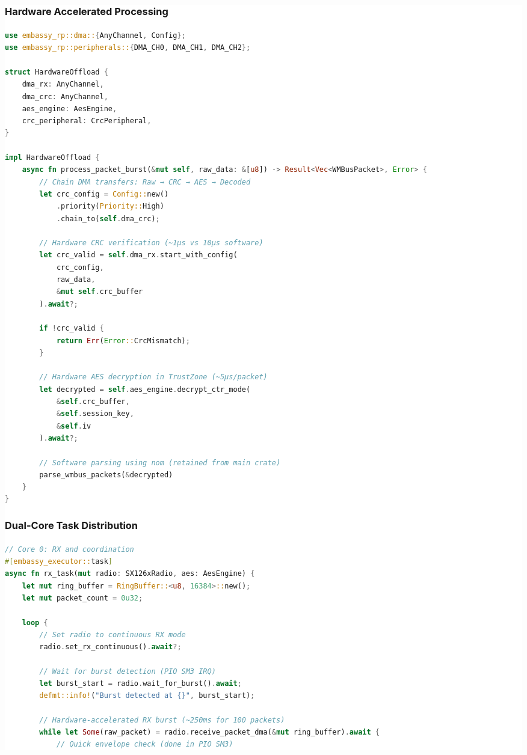 ### Hardware Accelerated Processing

```rust
use embassy_rp::dma::{AnyChannel, Config};
use embassy_rp::peripherals::{DMA_CH0, DMA_CH1, DMA_CH2};

struct HardwareOffload {
    dma_rx: AnyChannel,
    dma_crc: AnyChannel, 
    aes_engine: AesEngine,
    crc_peripheral: CrcPeripheral,
}

impl HardwareOffload {
    async fn process_packet_burst(&mut self, raw_data: &[u8]) -> Result<Vec<WMBusPacket>, Error> {
        // Chain DMA transfers: Raw → CRC → AES → Decoded
        let crc_config = Config::new()
            .priority(Priority::High)
            .chain_to(self.dma_crc);
            
        // Hardware CRC verification (~1µs vs 10µs software)
        let crc_valid = self.dma_rx.start_with_config(
            crc_config, 
            raw_data,
            &mut self.crc_buffer
        ).await?;
        
        if !crc_valid {
            return Err(Error::CrcMismatch);
        }
        
        // Hardware AES decryption in TrustZone (~5µs/packet)
        let decrypted = self.aes_engine.decrypt_ctr_mode(
            &self.crc_buffer,
            &self.session_key,
            &self.iv
        ).await?;
        
        // Software parsing using nom (retained from main crate)
        parse_wmbus_packets(&decrypted)
    }
}
```

### Dual-Core Task Distribution

```rust
// Core 0: RX and coordination
#[embassy_executor::task]
async fn rx_task(mut radio: SX126xRadio, aes: AesEngine) {
    let mut ring_buffer = RingBuffer::<u8, 16384>::new();
    let mut packet_count = 0u32;
    
    loop {
        // Set radio to continuous RX mode
        radio.set_rx_continuous().await?;
        
        // Wait for burst detection (PIO SM3 IRQ)
        let burst_start = radio.wait_for_burst().await;
        defmt::info!("Burst detected at {}", burst_start);
        
        // Hardware-accelerated RX burst (~250ms for 100 packets)
        while let Some(raw_packet) = radio.receive_packet_dma(&mut ring_buffer).await {
            // Quick envelope check (done in PIO SM3)
```